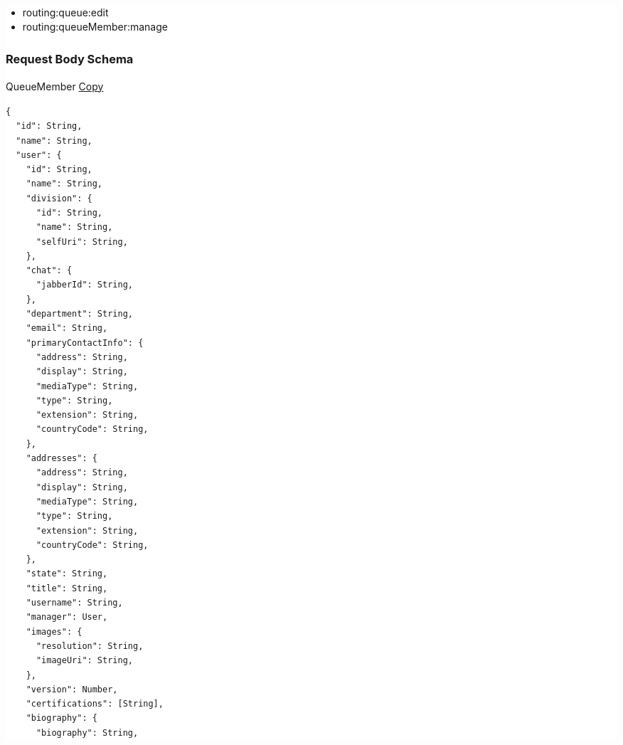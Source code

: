 * routing:queue:edit
* routing:queueMember:manage


### Request Body Schema

<script type="text/javascript">
	function copyQueueMemberExample() {
		let temp = $("<textarea>");
		$("body").append(temp);
		temp.val($('#QueueMemberExample').text()).select();
		document.execCommand("copy");
		temp.remove();
		return false;
	}
</script>

QueueMember <a href="#" onclick="return copyQueueMemberExample()">Copy</a>

<div id="QueueMemberExample">

```{"language":"json", "maxHeight": "250px"}
{ 
  "id": String, 
  "name": String, 
  "user": { 
    "id": String, 
    "name": String, 
    "division": { 
      "id": String, 
      "name": String, 
      "selfUri": String, 
    },  
    "chat": { 
      "jabberId": String, 
    },  
    "department": String, 
    "email": String, 
    "primaryContactInfo": { 
      "address": String, 
      "display": String, 
      "mediaType": String, 
      "type": String, 
      "extension": String, 
      "countryCode": String, 
    },  
    "addresses": { 
      "address": String, 
      "display": String, 
      "mediaType": String, 
      "type": String, 
      "extension": String, 
      "countryCode": String, 
    },  
    "state": String, 
    "title": String, 
    "username": String, 
    "manager": User, 
    "images": { 
      "resolution": String, 
      "imageUri": String, 
    },  
    "version": Number, 
    "certifications": [String], 
    "biography": { 
      "biography": String, 
```